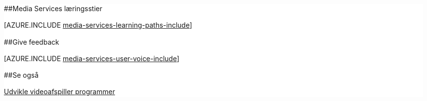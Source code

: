 

##<a name="media-services-learning-paths"></a>Media Services læringsstier

[AZURE.INCLUDE [media-services-learning-paths-include](../../includes/media-services-learning-paths-include.md)]

##<a name="provide-feedback"></a>Give feedback

[AZURE.INCLUDE [media-services-user-voice-include](../../includes/media-services-user-voice-include.md)]

 
##<a name="see-also"></a>Se også

[Udvikle videoafspiller programmer](media-services-develop-video-players.md)
